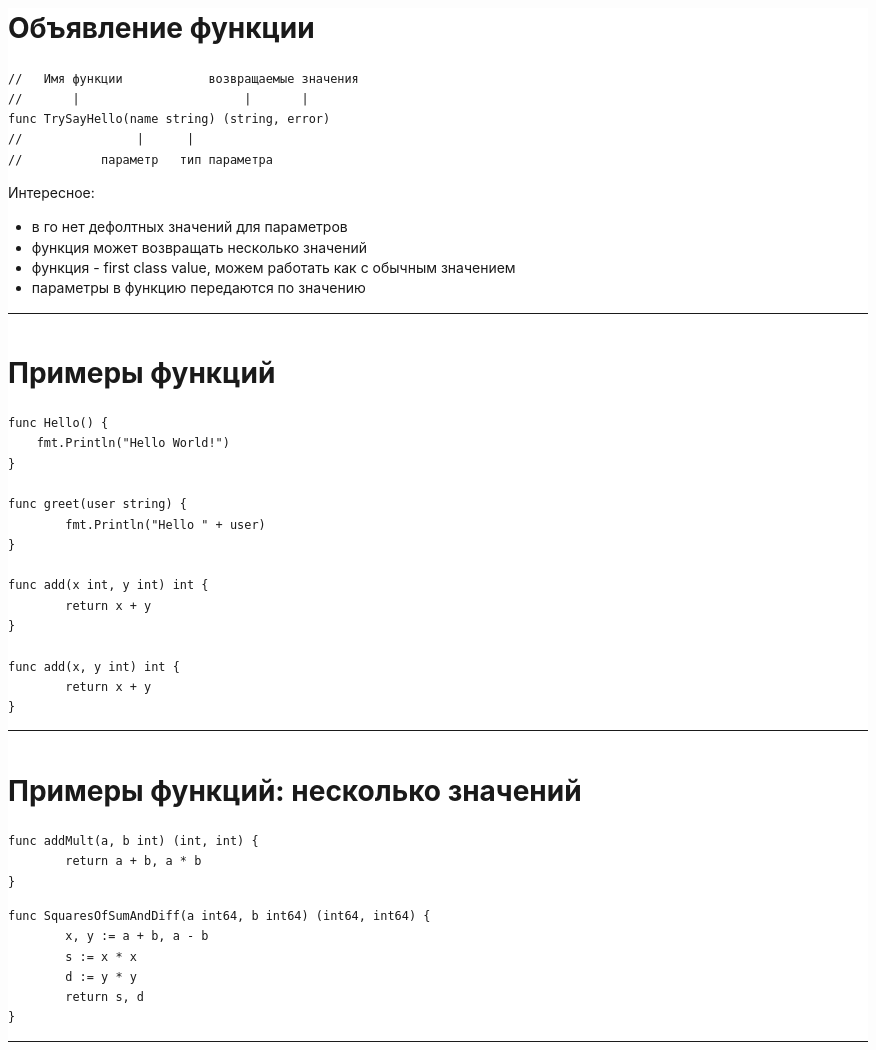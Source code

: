 
# Объявление функции

```
//   Имя функции            возвращаемые значения
//       |                       |       |
func TrySayHello(name string) (string, error)
//                |      |
//           параметр   тип параметра  
```

Интересное:
- в го нет дефолтных значений для параметров
- функция может возвращать несколько значений
- функция - first class value, можем работать как с обычным значением
- параметры в функцию передаются по значению

---

# Примеры функций

```
func Hello() {
    fmt.Println("Hello World!")
}

func greet(user string) {
        fmt.Println("Hello " + user)
}

func add(x int, y int) int {
        return x + y
}

func add(x, y int) int {
        return x + y
}
```

---

# Примеры функций: несколько значений

```
func addMult(a, b int) (int, int) {
        return a + b, a * b
}
```

```
func SquaresOfSumAndDiff(a int64, b int64) (int64, int64) {
        x, y := a + b, a - b
        s := x * x
        d := y * y
        return s, d
}
```

---